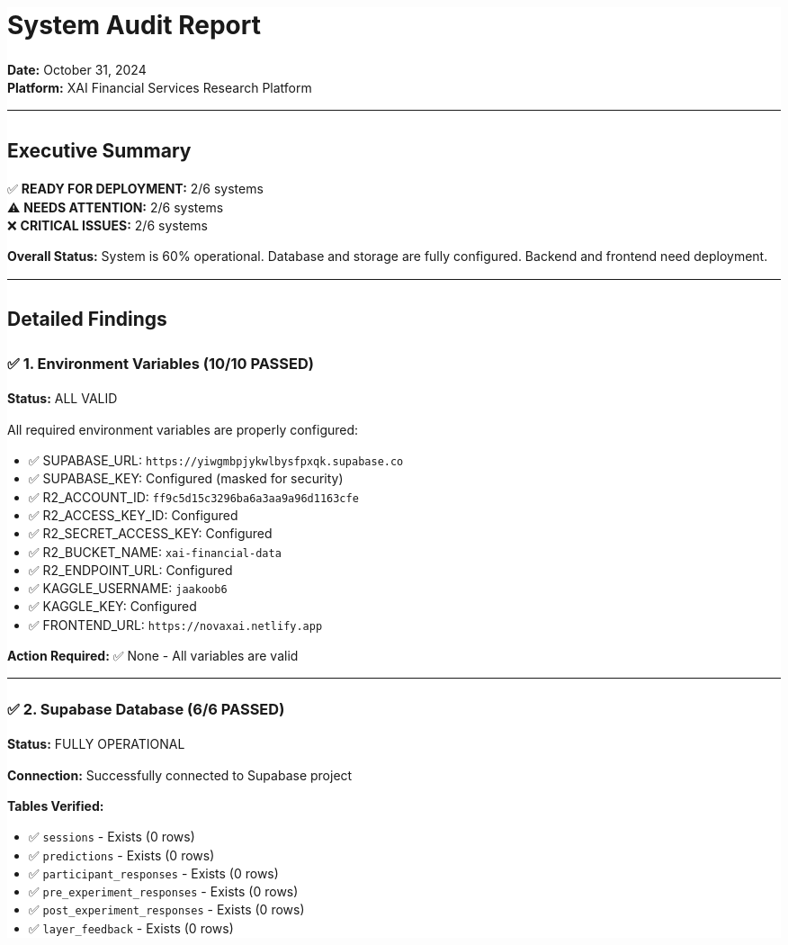 # System Audit Report
**Date:** October 31, 2024  
**Platform:** XAI Financial Services Research Platform

---

## Executive Summary

✅ **READY FOR DEPLOYMENT:** 2/6 systems  
⚠️ **NEEDS ATTENTION:** 2/6 systems  
❌ **CRITICAL ISSUES:** 2/6 systems

**Overall Status:** System is 60% operational. Database and storage are fully configured. Backend and frontend need deployment.

---

## Detailed Findings

### ✅ 1. Environment Variables (10/10 PASSED)

**Status:** ALL VALID

All required environment variables are properly configured:
- ✅ SUPABASE_URL: `https://yiwgmbpjykwlbysfpxqk.supabase.co`
- ✅ SUPABASE_KEY: Configured (masked for security)
- ✅ R2_ACCOUNT_ID: `ff9c5d15c3296ba6a3aa9a96d1163cfe`
- ✅ R2_ACCESS_KEY_ID: Configured
- ✅ R2_SECRET_ACCESS_KEY: Configured
- ✅ R2_BUCKET_NAME: `xai-financial-data`
- ✅ R2_ENDPOINT_URL: Configured
- ✅ KAGGLE_USERNAME: `jaakoob6`
- ✅ KAGGLE_KEY: Configured
- ✅ FRONTEND_URL: `https://novaxai.netlify.app`

**Action Required:** ✅ None - All variables are valid

---

### ✅ 2. Supabase Database (6/6 PASSED)

**Status:** FULLY OPERATIONAL

**Connection:** Successfully connected to Supabase project

**Tables Verified:**
- ✅ `sessions` - Exists (0 rows)
- ✅ `predictions` - Exists (0 rows)
- ✅ `participant_responses` - Exists (0 rows)
- ✅ `pre_experiment_responses` - Exists (0 rows)
- ✅ `post_experiment_responses` - Exists (0 rows)
- ✅ `layer_feedback` - Exists (0 rows)
